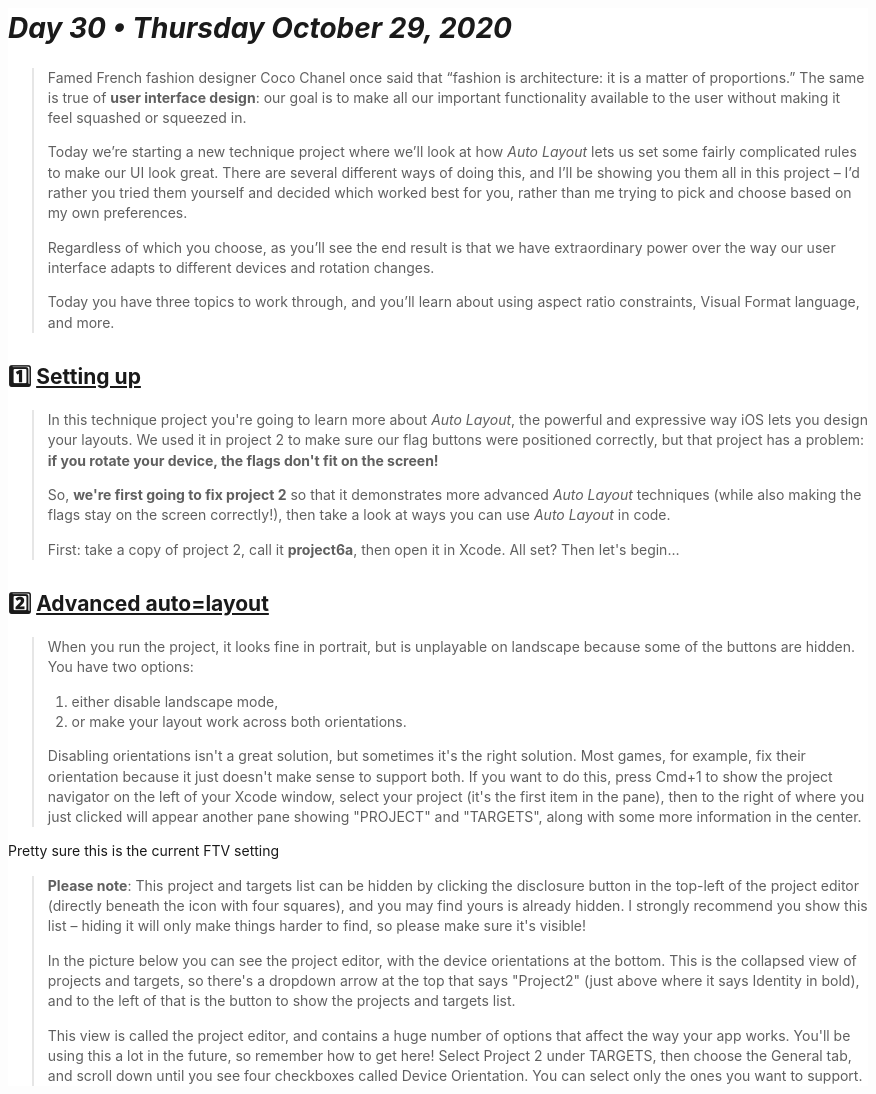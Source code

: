 # *Day 30 • Thursday October 29, 2020*

>Famed French fashion designer Coco Chanel once said that “fashion is architecture: it is a matter of proportions.” The same is true of **user interface design**: our goal is to make all our important functionality available to the user without making it feel squashed or squeezed in.
>
>Today we’re starting a new technique project where we’ll look at how _Auto Layout_ lets us set some fairly complicated rules to make our UI look great. There are several different ways of doing this, and I’ll be showing you them all in this project – I’d rather you tried them yourself and decided which worked best for you, rather than me trying to pick and choose based on my own preferences.
>
>Regardless of which you choose, as you’ll see the end result is that we have extraordinary power over the way our user interface adapts to different devices and rotation changes.
>
>Today you have three topics to work through, and you’ll learn about using aspect ratio constraints, Visual Format language, and more.

## :one: [Setting up](https://www.hackingwithswift.com/read/6/1/setting-up) 

>In this technique project you're going to learn more about _Auto Layout_, the powerful and expressive way iOS lets you design your layouts. We used it in project 2 to make sure our flag buttons were positioned correctly, but that project has a problem: **if you rotate your device, the flags don't fit on the screen!**
>
>So, **we're first going to fix project 2** so that it demonstrates more advanced _Auto Layout_ techniques (while also making the flags stay on the screen correctly!), then take a look at ways you can use _Auto Layout_ in code.
>
>First: take a copy of project 2, call it **project6a**, then open it in Xcode. All set? Then let's begin…

## :two:  [Advanced auto=layout](https://www.hackingwithswift.com/read/6/2/advanced-auto-layout) 

>When you run the project, it looks fine in portrait, but is unplayable on landscape because some of the buttons are hidden. You have two options: 
> 1) either disable landscape mode, 
> 2) or make your layout work across both orientations.
>
>Disabling orientations isn't a great solution, but sometimes it's the right solution. Most games, for example, fix their orientation because it just doesn't make sense to support both. If you want to do this, press Cmd+1 to show the project navigator on the left of your Xcode window, select your project (it's the first item in the pane), then to the right of where you just clicked will appear another pane showing "PROJECT" and "TARGETS", along with some more information in the center.

Pretty sure this is the current FTV setting

>**Please note**: This project and targets list can be hidden by clicking the disclosure button in the top-left of the project editor (directly beneath the icon with four squares), and you may find yours is already hidden. I strongly recommend you show this list – hiding it will only make things harder to find, so please make sure it's visible!
>
>In the picture below you can see the project editor, with the device orientations at the bottom. This is the collapsed view of projects and targets, so there's a dropdown arrow at the top that says "Project2" (just above where it says Identity in bold), and to the left of that is the button to show the projects and targets list.
>
>This view is called the project editor, and contains a huge number of options that affect the way your app works. You'll be using this a lot in the future, so remember how to get here! Select Project 2 under TARGETS, then choose the General tab, and scroll down until you see four checkboxes called Device Orientation. You can select only the ones you want to support.
>